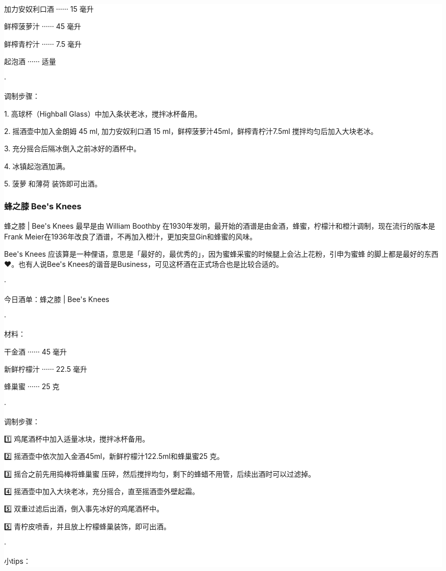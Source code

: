 加力安奴利口酒 ······ 15 毫升

鲜榨菠萝汁 ······ 45 毫升

鲜榨青柠汁 ······ 7.5 毫升

起泡酒 ······ 适量

·

调制步骤：

1\. 高球杯（Highball Glass）中加入条状老冰，搅拌冰杯备用。

2\. 摇酒壶中加入金朗姆 45 ml, 加力安奴利口酒 15 ml，鲜榨菠萝汁45ml，鲜榨青柠汁7.5ml 搅拌均匀后加入大块老冰。

3\. 充分摇合后隔冰倒入之前冰好的酒杯中。

4\. 冰镇起泡酒加满。

5\. 菠萝 和薄荷 装饰即可出酒。

### 蜂之膝 Bee's Knees

蜂之膝 | Bee's Knees 最早是由 William Boothby 在1930年发明，最开始的酒谱是由金酒，蜂蜜，柠檬汁和橙汁调制，现在流行的版本是Frank Meier在1936年改良了酒谱，不再加入橙汁，更加突显Gin和蜂蜜的风味。

Bee's Knees 应该算是一种俚语，意思是「最好的，最优秀的」，因为蜜蜂采蜜的时候腿上会沾上花粉，引申为蜜蜂 的脚上都是最好的东西❤️。也有人说Bee's Knees的谐音是Business，可见这杯酒在正式场合也是比较合适的。

·

今日酒单：蜂之膝 | Bee's Knees

·

材料：

干金酒 ······ 45 毫升

新鲜柠檬汁 ······ 22.5 毫升

蜂巢蜜 ······ 25 克

·

调制步骤：

1️⃣ 鸡尾酒杯中加入适量冰块，搅拌冰杯备用。

2️⃣ 摇酒壶中依次加入金酒45ml，新鲜柠檬汁122.5ml和蜂巢蜜25 克。

3️⃣ 摇合之前先用捣棒将蜂巢蜜 压碎，然后搅拌均匀，剩下的蜂蜡不用管，后续出酒时可以过滤掉。

4️⃣ 摇酒壶中加入大块老冰，充分摇合，直至摇酒壶外壁起霜。

5️⃣ 双重过滤后出酒，倒入事先冰好的鸡尾酒杯中。

5️⃣ 青柠皮喷香，并且放上柠檬蜂巢装饰，即可出酒。

·

小tips：
